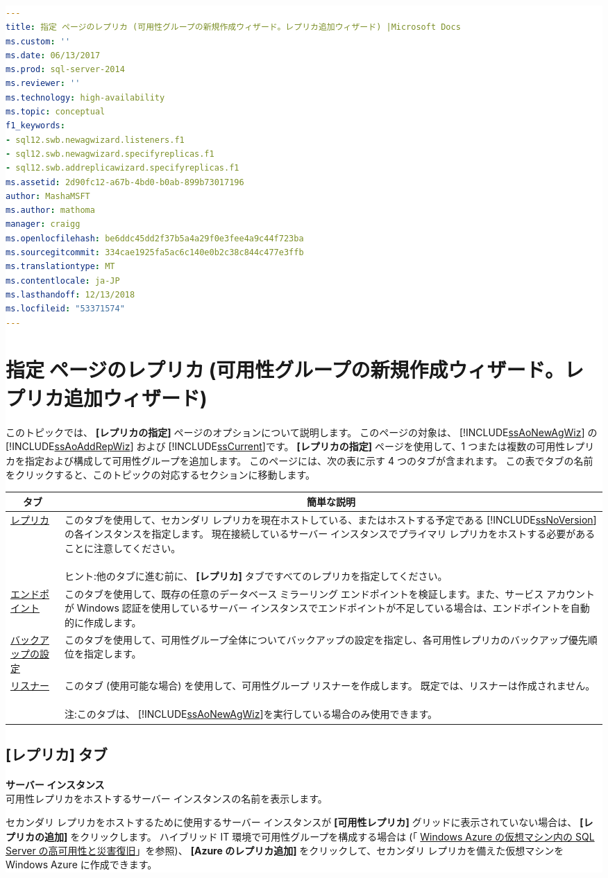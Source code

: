 ```yaml
---
title: 指定 ページのレプリカ (可用性グループの新規作成ウィザード。レプリカ追加ウィザード) |Microsoft Docs
ms.custom: ''
ms.date: 06/13/2017
ms.prod: sql-server-2014
ms.reviewer: ''
ms.technology: high-availability
ms.topic: conceptual
f1_keywords:
- sql12.swb.newagwizard.listeners.f1
- sql12.swb.newagwizard.specifyreplicas.f1
- sql12.swb.addreplicawizard.specifyreplicas.f1
ms.assetid: 2d90fc12-a67b-4bd0-b0ab-899b73017196
author: MashaMSFT
ms.author: mathoma
manager: craigg
ms.openlocfilehash: be6ddc45dd2f37b5a4a29f0e3fee4a9c44f723ba
ms.sourcegitcommit: 334cae1925fa5ac6c140e0b2c38c844c477e3ffb
ms.translationtype: MT
ms.contentlocale: ja-JP
ms.lasthandoff: 12/13/2018
ms.locfileid: "53371574"
---
```

# <a name="specify-replicas-page-new-availability-group-wizard-add-replica-wizard"></a>指定 ページのレプリカ (可用性グループの新規作成ウィザード。レプリカ追加ウィザード)
  このトピックでは、 **[レプリカの指定]** ページのオプションについて説明します。 このページの対象は、 [!INCLUDE[ssAoNewAgWiz](../../../includes/ssaonewagwiz-md.md)] の [!INCLUDE[ssAoAddRepWiz](../../../includes/ssaoaddrepwiz-md.md)] および [!INCLUDE[ssCurrent](../../../includes/sscurrent-md.md)]です。 **[レプリカの指定]** ページを使用して、1 つまたは複数の可用性レプリカを指定および構成して可用性グループを追加します。 このページには、次の表に示す 4 つのタブが含まれます。 この表でタブの名前をクリックすると、このトピックの対応するセクションに移動します。  
  
|タブ|簡単な説明|  
|---------|-----------------------|  
|[レプリカ](#ReplicasTab)|このタブを使用して、セカンダリ レプリカを現在ホストしている、またはホストする予定である [!INCLUDE[ssNoVersion](../../../includes/ssnoversion-md.md)] の各インスタンスを指定します。 現在接続しているサーバー インスタンスでプライマリ レプリカをホストする必要があることに注意してください。<br /><br /> ヒント:他のタブに進む前に、 **[レプリカ]** タブですべてのレプリカを指定してください。|  
|[エンドポイント](#EndpointsTab)|このタブを使用して、既存の任意のデータベース ミラーリング エンドポイントを検証します。また、サービス アカウントが Windows 認証を使用しているサーバー インスタンスでエンドポイントが不足している場合は、エンドポイントを自動的に作成します。|  
|[バックアップの設定](#BackupPreferencesTab)|このタブを使用して、可用性グループ全体についてバックアップの設定を指定し、各可用性レプリカのバックアップ優先順位を指定します。|  
|[リスナー](#Listener)|このタブ (使用可能な場合) を使用して、可用性グループ リスナーを作成します。 既定では、リスナーは作成されません。<br /><br /> 注:このタブは、 [!INCLUDE[ssAoNewAgWiz](../../../includes/ssaonewagwiz-md.md)]を実行している場合のみ使用できます。|  
  
##  <a name="ReplicasTab"></a> [レプリカ] タブ  
 **サーバー インスタンス**  
 可用性レプリカをホストするサーバー インスタンスの名前を表示します。  
  
 セカンダリ レプリカをホストするために使用するサーバー インスタンスが **[可用性レプリカ]** グリッドに表示されていない場合は、 **[レプリカの追加]** をクリックします。 ハイブリッド IT 環境で可用性グループを構成する場合は (「 [Windows Azure の仮想マシン内の SQL Server の高可用性と災害復旧](https://msdn.microsoft.com/library/windowsazure/jj870962.aspx)」を参照)、 **[Azure のレプリカ追加]** をクリックして、セカンダリ レプリカを備えた仮想マシンを Windows Azure に作成できます。  
  